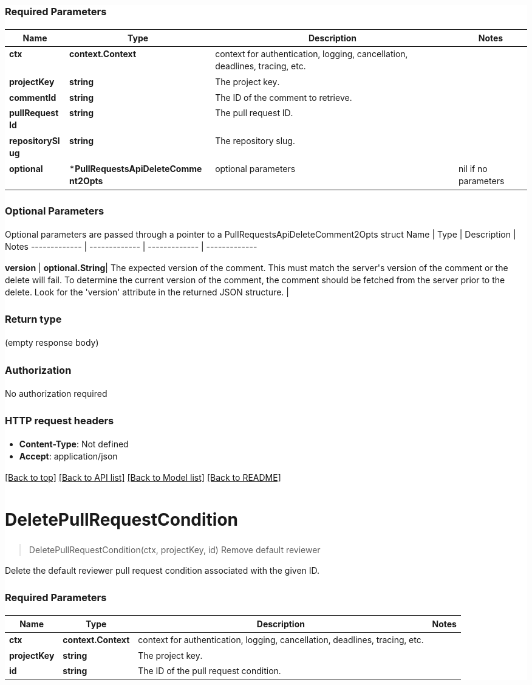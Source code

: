 ### Required Parameters

Name | Type | Description  | Notes
------------- | ------------- | ------------- | -------------
 **ctx** | **context.Context** | context for authentication, logging, cancellation, deadlines, tracing, etc.
  **projectKey** | **string**| The project key. | 
  **commentId** | **string**| The ID of the comment to retrieve. | 
  **pullRequestId** | **string**| The pull request ID. | 
  **repositorySlug** | **string**| The repository slug. | 
 **optional** | ***PullRequestsApiDeleteComment2Opts** | optional parameters | nil if no parameters

### Optional Parameters
Optional parameters are passed through a pointer to a PullRequestsApiDeleteComment2Opts struct
Name | Type | Description  | Notes
------------- | ------------- | ------------- | -------------




 **version** | **optional.String**| The expected version of the comment. This must match the server&#x27;s version of the comment or the delete will fail. To determine the current version of the comment, the comment should be fetched from the server prior to the delete. Look for the &#x27;version&#x27; attribute in the returned JSON structure. | 

### Return type

 (empty response body)

### Authorization

No authorization required

### HTTP request headers

 - **Content-Type**: Not defined
 - **Accept**: application/json

[[Back to top]](#) [[Back to API list]](../README.md#documentation-for-api-endpoints) [[Back to Model list]](../README.md#documentation-for-models) [[Back to README]](../README.md)

# **DeletePullRequestCondition**
> DeletePullRequestCondition(ctx, projectKey, id)
Remove default reviewer

Delete the default reviewer pull request condition associated with the given ID.

### Required Parameters

Name | Type | Description  | Notes
------------- | ------------- | ------------- | -------------
 **ctx** | **context.Context** | context for authentication, logging, cancellation, deadlines, tracing, etc.
  **projectKey** | **string**| The project key. | 
  **id** | **string**| The ID of the pull request condition. | 
